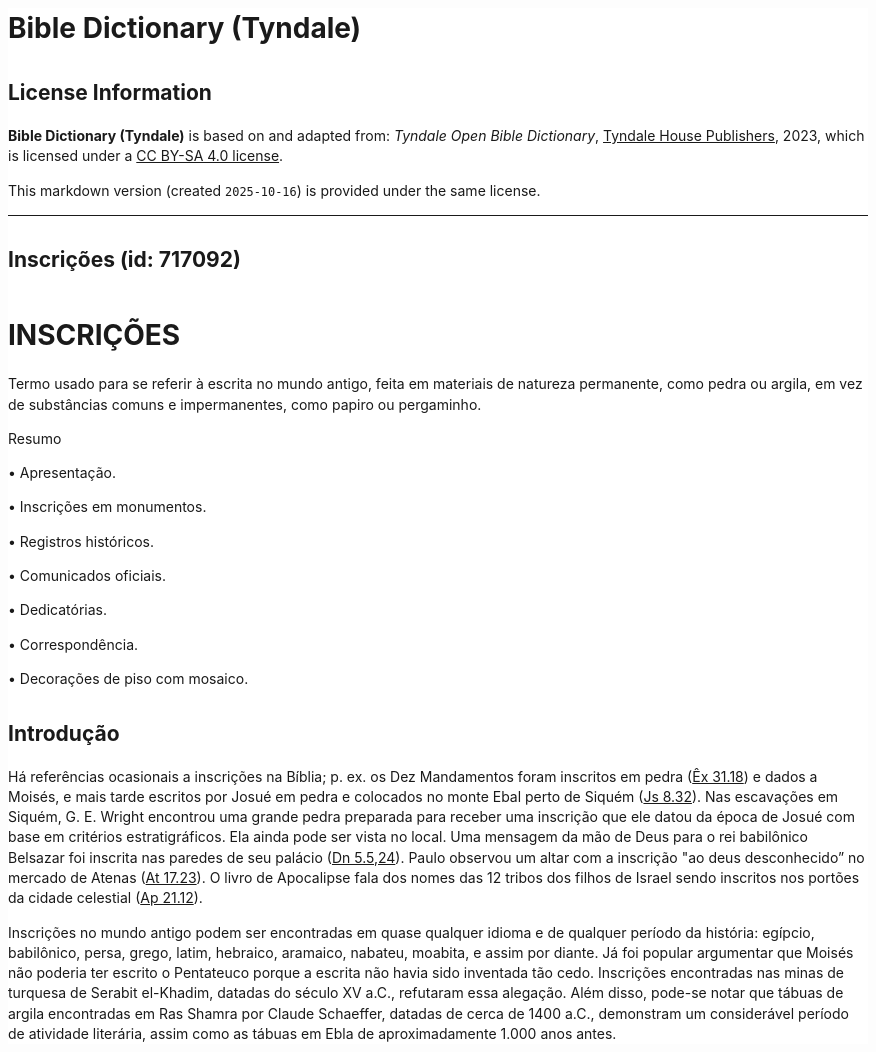 # Bible Dictionary (Tyndale)

## License Information

**Bible Dictionary (Tyndale)** is based on and adapted from: _Tyndale Open Bible Dictionary_, [Tyndale House Publishers](https://tyndaleopenresources.com/), 2023, which is licensed under a [CC BY-SA 4.0 license](https://creativecommons.org/licenses/by-sa/4.0/legalcode.en).

This markdown version (created `2025-10-16`) is provided under the same license.



--------------------------------

## Inscrições (id: 717092)

INSCRIÇÕES
==========

Termo usado para se referir à escrita no mundo antigo, feita em materiais de natureza permanente, como pedra ou argila, em vez de substâncias comuns e impermanentes, como papiro ou pergaminho.

Resumo

• Apresentação.

• Inscrições em monumentos.

• Registros históricos.

• Comunicados oficiais.

• Dedicatórias.

• Correspondência.

• Decorações de piso com mosaico.

Introdução
----------

Há referências ocasionais a inscrições na Bíblia; p. ex. os Dez Mandamentos foram inscritos em pedra ([Êx 31\.18](https://ref.ly/Exod31:18)) e dados a Moisés, e mais tarde escritos por Josué em pedra e colocados no monte Ebal perto de Siquém ([Js 8\.32](https://ref.ly/Josh8:32)). Nas escavações em Siquém, G. E. Wright encontrou uma grande pedra preparada para receber uma inscrição que ele datou da época de Josué com base em critérios estratigráficos. Ela ainda pode ser vista no local. Uma mensagem da mão de Deus para o rei babilônico Belsazar foi inscrita nas paredes de seu palácio ([Dn 5\.5,24](https://ref.ly/Dan5:5,Dan5:24)). Paulo observou um altar com a inscrição "ao deus desconhecido” no mercado de Atenas ([At 17\.23](https://ref.ly/Acts17:23)). O livro de Apocalipse fala dos nomes das 12 tribos dos filhos de Israel sendo inscritos nos portões da cidade celestial ([Ap 21\.12](https://ref.ly/Rev21:12)).

Inscrições no mundo antigo podem ser encontradas em quase qualquer idioma e de qualquer período da história: egípcio, babilônico, persa, grego, latim, hebraico, aramaico, nabateu, moabita, e assim por diante. Já foi popular argumentar que Moisés não poderia ter escrito o Pentateuco porque a escrita não havia sido inventada tão cedo. Inscrições encontradas nas minas de turquesa de Serabit el\-Khadim, datadas do século XV a.C., refutaram essa alegação. Além disso, pode\-se notar que tábuas de argila encontradas em Ras Shamra por Claude Schaeffer, datadas de cerca de 1400 a.C., demonstram um considerável período de atividade literária, assim como as tábuas em Ebla de aproximadamente 1\.000 anos antes.
